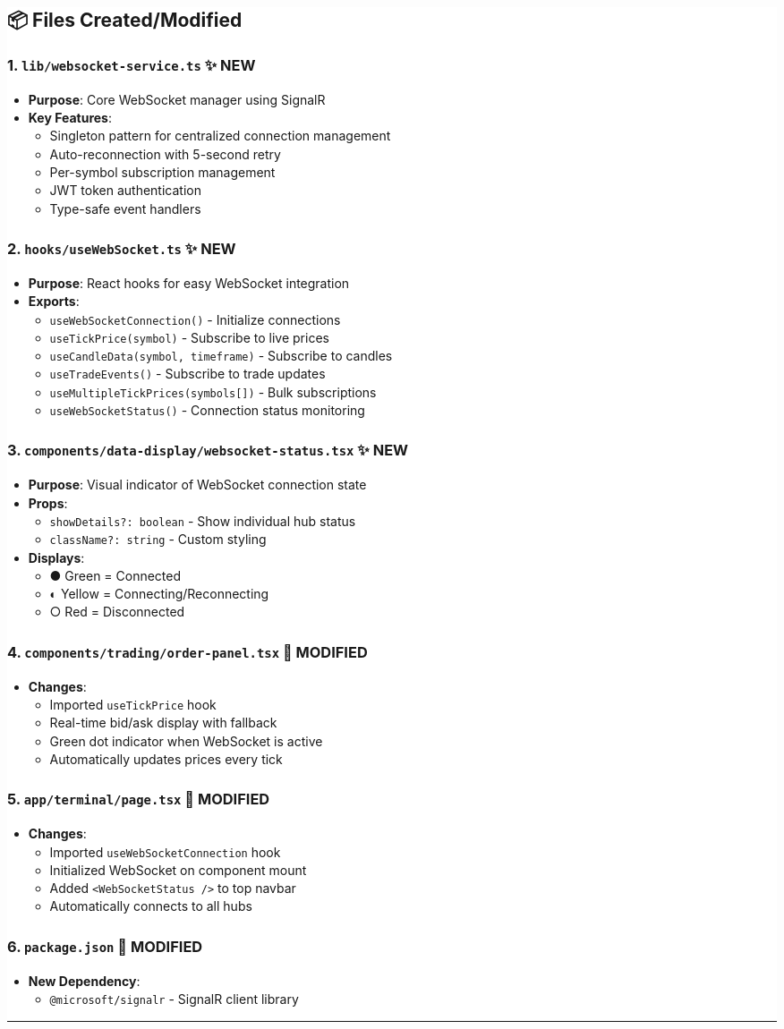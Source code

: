 
## 📦 Files Created/Modified

### 1. **`lib/websocket-service.ts`** ✨ NEW
- **Purpose**: Core WebSocket manager using SignalR
- **Key Features**:
  - Singleton pattern for centralized connection management
  - Auto-reconnection with 5-second retry
  - Per-symbol subscription management
  - JWT token authentication
  - Type-safe event handlers

### 2. **`hooks/useWebSocket.ts`** ✨ NEW
- **Purpose**: React hooks for easy WebSocket integration
- **Exports**:
  - `useWebSocketConnection()` - Initialize connections
  - `useTickPrice(symbol)` - Subscribe to live prices
  - `useCandleData(symbol, timeframe)` - Subscribe to candles
  - `useTradeEvents()` - Subscribe to trade updates
  - `useMultipleTickPrices(symbols[])` - Bulk subscriptions
  - `useWebSocketStatus()` - Connection status monitoring

### 3. **`components/data-display/websocket-status.tsx`** ✨ NEW
- **Purpose**: Visual indicator of WebSocket connection state
- **Props**:
  - `showDetails?: boolean` - Show individual hub status
  - `className?: string` - Custom styling
- **Displays**:
  - ● Green = Connected
  - ◐ Yellow = Connecting/Reconnecting
  - ○ Red = Disconnected

### 4. **`components/trading/order-panel.tsx`** 🔄 MODIFIED
- **Changes**:
  - Imported `useTickPrice` hook
  - Real-time bid/ask display with fallback
  - Green dot indicator when WebSocket is active
  - Automatically updates prices every tick

### 5. **`app/terminal/page.tsx`** 🔄 MODIFIED
- **Changes**:
  - Imported `useWebSocketConnection` hook
  - Initialized WebSocket on component mount
  - Added `<WebSocketStatus />` to top navbar
  - Automatically connects to all hubs

### 6. **`package.json`** 🔄 MODIFIED
- **New Dependency**:
  - `@microsoft/signalr` - SignalR client library

---